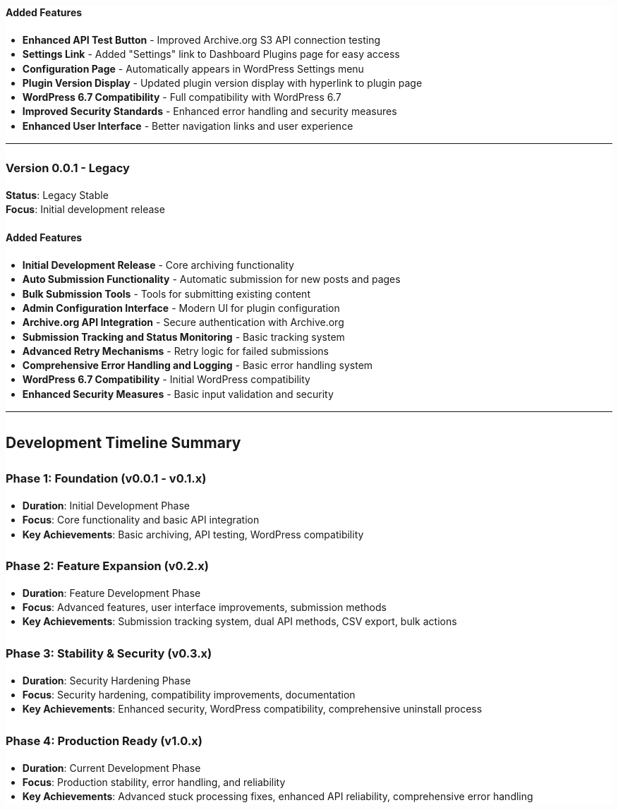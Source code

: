#### Added Features
- **Enhanced API Test Button** - Improved Archive.org S3 API connection testing
- **Settings Link** - Added "Settings" link to Dashboard Plugins page for easy access
- **Configuration Page** - Automatically appears in WordPress Settings menu
- **Plugin Version Display** - Updated plugin version display with hyperlink to plugin page
- **WordPress 6.7 Compatibility** - Full compatibility with WordPress 6.7
- **Improved Security Standards** - Enhanced error handling and security measures
- **Enhanced User Interface** - Better navigation links and user experience

---

### Version 0.0.1 - Legacy
**Status**: Legacy Stable  
**Focus**: Initial development release

#### Added Features
- **Initial Development Release** - Core archiving functionality
- **Auto Submission Functionality** - Automatic submission for new posts and pages
- **Bulk Submission Tools** - Tools for submitting existing content
- **Admin Configuration Interface** - Modern UI for plugin configuration
- **Archive.org API Integration** - Secure authentication with Archive.org
- **Submission Tracking and Status Monitoring** - Basic tracking system
- **Advanced Retry Mechanisms** - Retry logic for failed submissions
- **Comprehensive Error Handling and Logging** - Basic error handling system
- **WordPress 6.7 Compatibility** - Initial WordPress compatibility
- **Enhanced Security Measures** - Basic input validation and security

---

## Development Timeline Summary

### Phase 1: Foundation (v0.0.1 - v0.1.x)
- **Duration**: Initial Development Phase
- **Focus**: Core functionality and basic API integration
- **Key Achievements**: Basic archiving, API testing, WordPress compatibility

### Phase 2: Feature Expansion (v0.2.x)
- **Duration**: Feature Development Phase
- **Focus**: Advanced features, user interface improvements, submission methods
- **Key Achievements**: Submission tracking system, dual API methods, CSV export, bulk actions

### Phase 3: Stability & Security (v0.3.x)
- **Duration**: Security Hardening Phase
- **Focus**: Security hardening, compatibility improvements, documentation
- **Key Achievements**: Enhanced security, WordPress compatibility, comprehensive uninstall process

### Phase 4: Production Ready (v1.0.x)
- **Duration**: Current Development Phase
- **Focus**: Production stability, error handling, and reliability
- **Key Achievements**: Advanced stuck processing fixes, enhanced API reliability, comprehensive error handling
